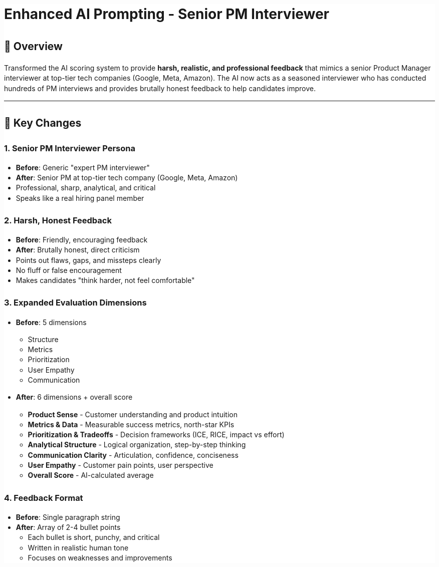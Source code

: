 # Enhanced AI Prompting - Senior PM Interviewer

## 🎯 **Overview**

Transformed the AI scoring system to provide **harsh, realistic, and professional feedback** that mimics a senior Product Manager interviewer at top-tier tech companies (Google, Meta, Amazon). The AI now acts as a seasoned interviewer who has conducted hundreds of PM interviews and provides brutally honest feedback to help candidates improve.

---

## 🚀 **Key Changes**

### 1. **Senior PM Interviewer Persona**

- **Before**: Generic "expert PM interviewer"
- **After**: Senior PM at top-tier tech company (Google, Meta, Amazon)
- Professional, sharp, analytical, and critical
- Speaks like a real hiring panel member

### 2. **Harsh, Honest Feedback**

- **Before**: Friendly, encouraging feedback
- **After**: Brutally honest, direct criticism
- Points out flaws, gaps, and missteps clearly
- No fluff or false encouragement
- Makes candidates "think harder, not feel comfortable"

### 3. **Expanded Evaluation Dimensions**

- **Before**: 5 dimensions

  - Structure
  - Metrics
  - Prioritization
  - User Empathy
  - Communication

- **After**: 6 dimensions + overall score
  - **Product Sense** - Customer understanding and product intuition
  - **Metrics & Data** - Measurable success metrics, north-star KPIs
  - **Prioritization & Tradeoffs** - Decision frameworks (ICE, RICE, impact vs effort)
  - **Analytical Structure** - Logical organization, step-by-step thinking
  - **Communication Clarity** - Articulation, confidence, conciseness
  - **User Empathy** - Customer pain points, user perspective
  - **Overall Score** - AI-calculated average

### 4. **Feedback Format**

- **Before**: Single paragraph string
- **After**: Array of 2-4 bullet points
  - Each bullet is short, punchy, and critical
  - Written in realistic human tone
  - Focuses on weaknesses and improvements

